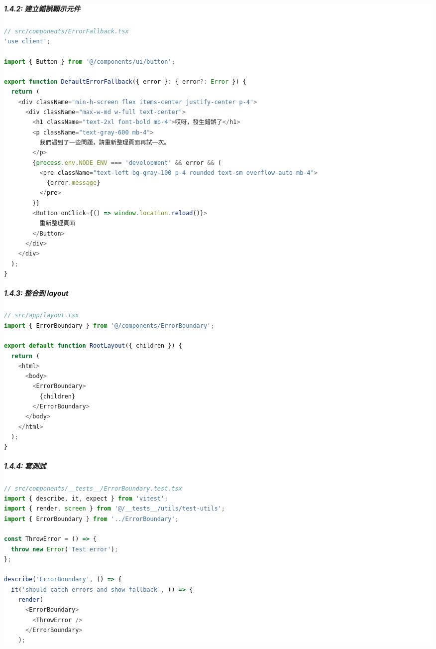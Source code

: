 ##### 1.4.2: 建立錯誤顯示元件
```typescript
// src/components/ErrorFallback.tsx
'use client';

import { Button } from '@/components/ui/button';

export function DefaultErrorFallback({ error }: { error?: Error }) {
  return (
    <div className="min-h-screen flex items-center justify-center p-4">
      <div className="max-w-md w-full text-center">
        <h1 className="text-2xl font-bold mb-4">哎呀，發生錯誤了</h1>
        <p className="text-gray-600 mb-4">
          我們遇到了一些問題，請重新整理頁面再試一次。
        </p>
        {process.env.NODE_ENV === 'development' && error && (
          <pre className="text-left bg-gray-100 p-4 rounded text-sm overflow-auto mb-4">
            {error.message}
          </pre>
        )}
        <Button onClick={() => window.location.reload()}>
          重新整理頁面
        </Button>
      </div>
    </div>
  );
}
```

##### 1.4.3: 整合到 layout
```typescript
// src/app/layout.tsx
import { ErrorBoundary } from '@/components/ErrorBoundary';

export default function RootLayout({ children }) {
  return (
    <html>
      <body>
        <ErrorBoundary>
          {children}
        </ErrorBoundary>
      </body>
    </html>
  );
}
```

##### 1.4.4: 寫測試
```typescript
// src/components/__tests__/ErrorBoundary.test.tsx
import { describe, it, expect } from 'vitest';
import { render, screen } from '@/__tests__/utils/test-utils';
import { ErrorBoundary } from '../ErrorBoundary';

const ThrowError = () => {
  throw new Error('Test error');
};

describe('ErrorBoundary', () => {
  it('should catch errors and show fallback', () => {
    render(
      <ErrorBoundary>
        <ThrowError />
      </ErrorBoundary>
    );
```